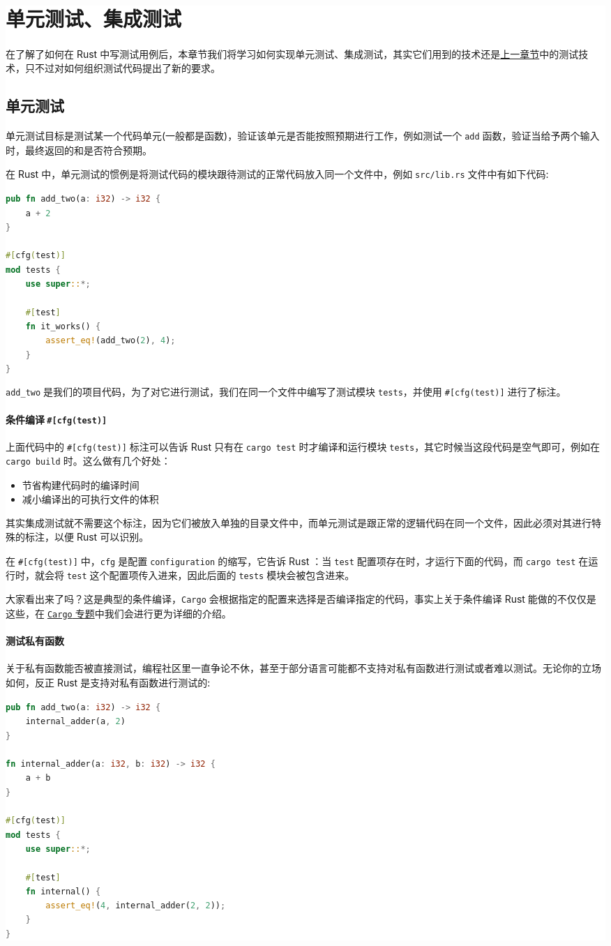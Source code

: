 # 单元测试、集成测试

在了解了如何在 Rust 中写测试用例后，本章节我们将学习如何实现单元测试、集成测试，其实它们用到的技术还是[上一章节](https://course.rs/test/write-tests.html)中的测试技术，只不过对如何组织测试代码提出了新的要求。

## 单元测试

单元测试目标是测试某一个代码单元(一般都是函数)，验证该单元是否能按照预期进行工作，例如测试一个 `add` 函数，验证当给予两个输入时，最终返回的和是否符合预期。

在 Rust 中，单元测试的惯例是将测试代码的模块跟待测试的正常代码放入同一个文件中，例如 `src/lib.rs` 文件中有如下代码:

```rust
pub fn add_two(a: i32) -> i32 {
    a + 2
}

#[cfg(test)]
mod tests {
    use super::*;

    #[test]
    fn it_works() {
        assert_eq!(add_two(2), 4);
    }
}
```

`add_two` 是我们的项目代码，为了对它进行测试，我们在同一个文件中编写了测试模块 `tests`，并使用 `#[cfg(test)]` 进行了标注。

#### 条件编译 `#[cfg(test)]`

上面代码中的 `#[cfg(test)]` 标注可以告诉 Rust 只有在 `cargo test` 时才编译和运行模块 `tests`，其它时候当这段代码是空气即可，例如在 `cargo build` 时。这么做有几个好处：

- 节省构建代码时的编译时间
- 减小编译出的可执行文件的体积

其实集成测试就不需要这个标注，因为它们被放入单独的目录文件中，而单元测试是跟正常的逻辑代码在同一个文件，因此必须对其进行特殊的标注，以便 Rust 可以识别。

在 `#[cfg(test)]` 中，`cfg` 是配置 `configuration` 的缩写，它告诉 Rust ：当 `test` 配置项存在时，才运行下面的代码，而 `cargo test` 在运行时，就会将 `test` 这个配置项传入进来，因此后面的 `tests` 模块会被包含进来。

大家看出来了吗？这是典型的条件编译，`Cargo` 会根据指定的配置来选择是否编译指定的代码，事实上关于条件编译 Rust 能做的不仅仅是这些，在 [`Cargo` 专题](https://course.rs/cargo/intro.html)中我们会进行更为详细的介绍。

#### 测试私有函数

关于私有函数能否被直接测试，编程社区里一直争论不休，甚至于部分语言可能都不支持对私有函数进行测试或者难以测试。无论你的立场如何，反正 Rust 是支持对私有函数进行测试的:

```rust
pub fn add_two(a: i32) -> i32 {
    internal_adder(a, 2)
}

fn internal_adder(a: i32, b: i32) -> i32 {
    a + b
}

#[cfg(test)]
mod tests {
    use super::*;

    #[test]
    fn internal() {
        assert_eq!(4, internal_adder(2, 2));
    }
}
```